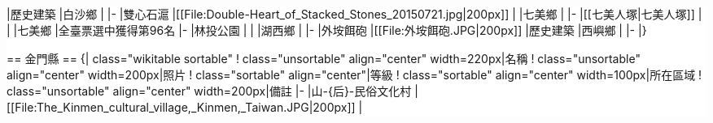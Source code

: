 |歷史建築
|白沙鄉
|
|-
|雙心石滬
|[[File:Double-Heart_of_Stacked_Stones_20150721.jpg|200px]]
|
|七美鄉
|
|-
|[[七美人塚|七美人塚]]
|
|
|七美鄉
|全臺票選中獲得第96名
|-
|林投公園
|
|
|湖西鄉
|
|-
|外垵餌砲
|[[File:外垵餌砲.JPG|200px]]
|歷史建築
|西嶼鄉
|
|-
|}

== 金門縣 ==
{|  class="wikitable sortable"
! class="unsortable" align="center" width=220px|名稱 
! class="unsortable" align="center" width=200px|照片
! class="sortable" align="center"|等級
! class="sortable" align="center" width=100px|所在區域
! class="unsortable" align="center" width=200px|備註
|-
|山-{后}-民俗文化村
|[[File:The_Kinmen_cultural_village,_Kinmen,_Taiwan.JPG|200px]]
|